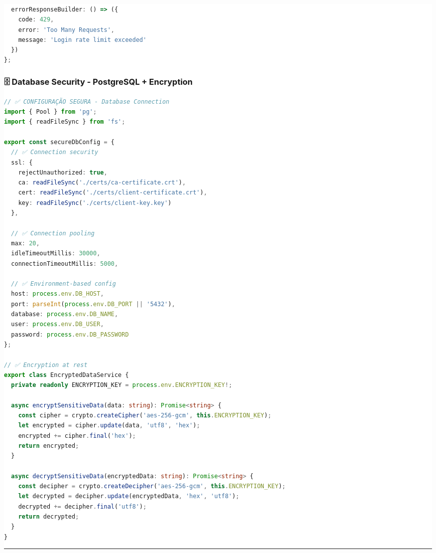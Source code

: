```typescript
  errorResponseBuilder: () => ({
    code: 429,
    error: 'Too Many Requests',
    message: 'Login rate limit exceeded'
  })
};
```

### 🗄️ Database Security - PostgreSQL + Encryption

```typescript
// ✅ CONFIGURAÇÃO SEGURA - Database Connection
import { Pool } from 'pg';
import { readFileSync } from 'fs';

export const secureDbConfig = {
  // ✅ Connection security
  ssl: {
    rejectUnauthorized: true,
    ca: readFileSync('./certs/ca-certificate.crt'),
    cert: readFileSync('./certs/client-certificate.crt'),
    key: readFileSync('./certs/client-key.key')
  },
  
  // ✅ Connection pooling
  max: 20,
  idleTimeoutMillis: 30000,
  connectionTimeoutMillis: 5000,
  
  // ✅ Environment-based config
  host: process.env.DB_HOST,
  port: parseInt(process.env.DB_PORT || '5432'),
  database: process.env.DB_NAME,
  user: process.env.DB_USER,
  password: process.env.DB_PASSWORD
};

// ✅ Encryption at rest
export class EncryptedDataService {
  private readonly ENCRYPTION_KEY = process.env.ENCRYPTION_KEY!;
  
  async encryptSensitiveData(data: string): Promise<string> {
    const cipher = crypto.createCipher('aes-256-gcm', this.ENCRYPTION_KEY);
    let encrypted = cipher.update(data, 'utf8', 'hex');
    encrypted += cipher.final('hex');
    return encrypted;
  }
  
  async decryptSensitiveData(encryptedData: string): Promise<string> {
    const decipher = crypto.createDecipher('aes-256-gcm', this.ENCRYPTION_KEY);
    let decrypted = decipher.update(encryptedData, 'hex', 'utf8');
    decrypted += decipher.final('utf8');
    return decrypted;
  }
}
```

---